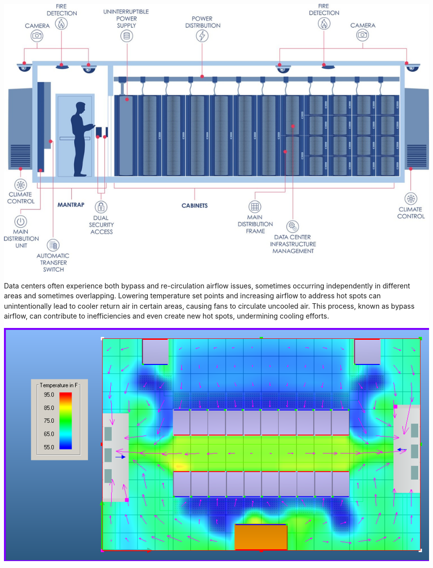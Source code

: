 ![Placeholder for dcman](./images/dcman.png)


Data centers often experience both bypass and re-circulation airflow issues, sometimes occurring independently in different areas and sometimes overlapping. Lowering temperature set points and increasing airflow to address hot spots can unintentionally lead to cooler return air in certain areas, causing fans to circulate uncooled air. This process, known as bypass airflow, can contribute to inefficiencies and even create new hot spots, undermining cooling efforts.

![Placeholder for dcman](./images/dcmanage.png)
